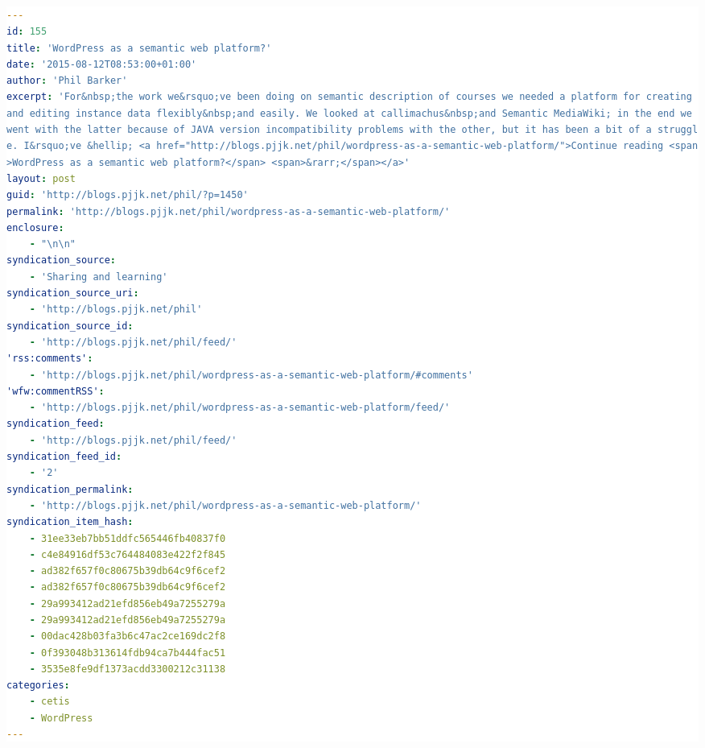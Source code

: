 ```yaml
---
id: 155
title: 'WordPress as a semantic web platform?'
date: '2015-08-12T08:53:00+01:00'
author: 'Phil Barker'
excerpt: 'For&nbsp;the work we&rsquo;ve been doing on semantic description of courses we needed a platform for creating and editing instance data flexibly&nbsp;and easily. We looked at callimachus&nbsp;and Semantic MediaWiki; in the end we went with the latter because of JAVA version incompatibility problems with the other, but it has been a bit of a struggle. I&rsquo;ve &hellip; <a href="http://blogs.pjjk.net/phil/wordpress-as-a-semantic-web-platform/">Continue reading <span>WordPress as a semantic web platform?</span> <span>&rarr;</span></a>'
layout: post
guid: 'http://blogs.pjjk.net/phil/?p=1450'
permalink: 'http://blogs.pjjk.net/phil/wordpress-as-a-semantic-web-platform/'
enclosure:
    - "\n\n"
syndication_source:
    - 'Sharing and learning'
syndication_source_uri:
    - 'http://blogs.pjjk.net/phil'
syndication_source_id:
    - 'http://blogs.pjjk.net/phil/feed/'
'rss:comments':
    - 'http://blogs.pjjk.net/phil/wordpress-as-a-semantic-web-platform/#comments'
'wfw:commentRSS':
    - 'http://blogs.pjjk.net/phil/wordpress-as-a-semantic-web-platform/feed/'
syndication_feed:
    - 'http://blogs.pjjk.net/phil/feed/'
syndication_feed_id:
    - '2'
syndication_permalink:
    - 'http://blogs.pjjk.net/phil/wordpress-as-a-semantic-web-platform/'
syndication_item_hash:
    - 31ee33eb7bb51ddfc565446fb40837f0
    - c4e84916df53c764484083e422f2f845
    - ad382f657f0c80675b39db64c9f6cef2
    - ad382f657f0c80675b39db64c9f6cef2
    - 29a993412ad21efd856eb49a7255279a
    - 29a993412ad21efd856eb49a7255279a
    - 00dac428b03fa3b6c47ac2ce169dc2f8
    - 0f393048b313614fdb94ca7b444fac51
    - 3535e8fe9df1373acdd3300212c31138
categories:
    - cetis
    - WordPress
---
```

